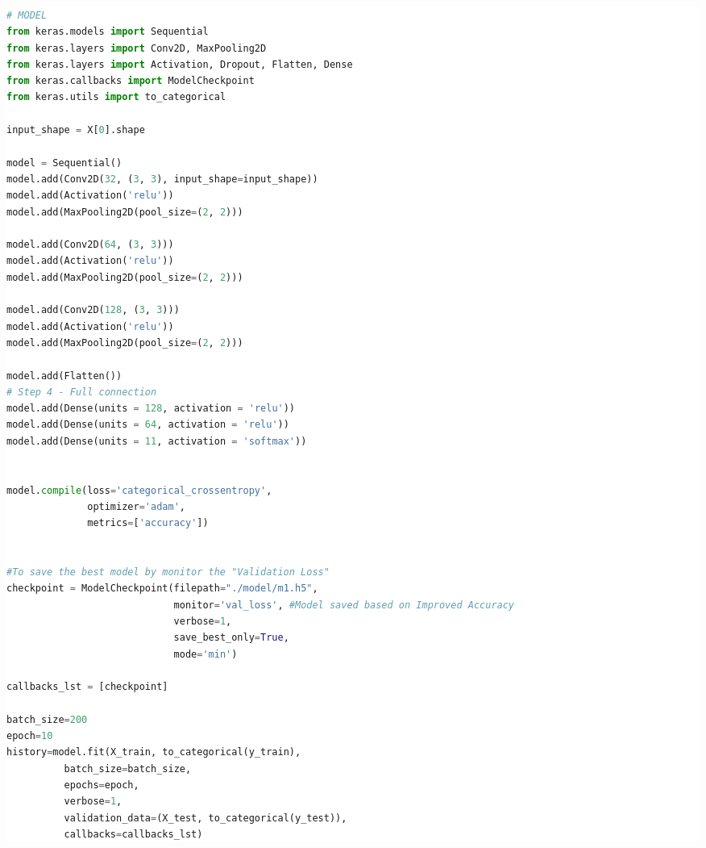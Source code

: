 

```python
# MODEL
from keras.models import Sequential
from keras.layers import Conv2D, MaxPooling2D
from keras.layers import Activation, Dropout, Flatten, Dense
from keras.callbacks import ModelCheckpoint
from keras.utils import to_categorical

input_shape = X[0].shape

model = Sequential()
model.add(Conv2D(32, (3, 3), input_shape=input_shape))
model.add(Activation('relu'))
model.add(MaxPooling2D(pool_size=(2, 2)))

model.add(Conv2D(64, (3, 3)))
model.add(Activation('relu'))
model.add(MaxPooling2D(pool_size=(2, 2)))

model.add(Conv2D(128, (3, 3)))
model.add(Activation('relu'))
model.add(MaxPooling2D(pool_size=(2, 2)))

model.add(Flatten())
# Step 4 - Full connection
model.add(Dense(units = 128, activation = 'relu'))
model.add(Dense(units = 64, activation = 'relu'))
model.add(Dense(units = 11, activation = 'softmax'))


model.compile(loss='categorical_crossentropy',
              optimizer='adam',
              metrics=['accuracy'])


#To save the best model by monitor the "Validation Loss"
checkpoint = ModelCheckpoint(filepath="./model/m1.h5", 
                             monitor='val_loss', #Model saved based on Improved Accuracy
                             verbose=1, 
                             save_best_only=True, 
                             mode='min')

callbacks_lst = [checkpoint]

batch_size=200
epoch=10
history=model.fit(X_train, to_categorical(y_train),
          batch_size=batch_size,
          epochs=epoch,
          verbose=1,
          validation_data=(X_test, to_categorical(y_test)),
          callbacks=callbacks_lst)


```
